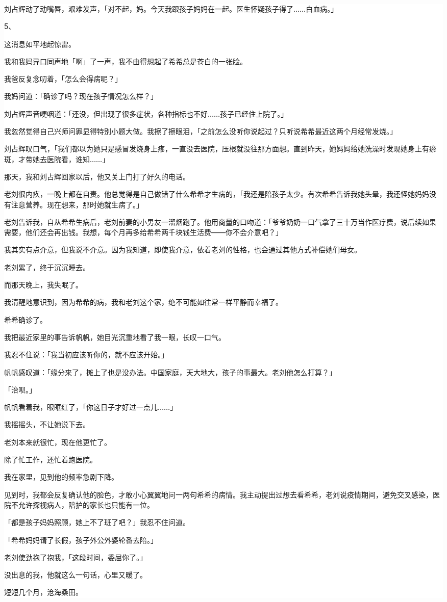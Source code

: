 刘占辉动了动嘴唇，艰难发声，「对不起，妈。今天我跟孩子妈妈在一起。医生怀疑孩子得了……白血病。」

5、

这消息如平地起惊雷。

我和我妈异口同声地「啊」了一声，我不由得想起了希希总是苍白的一张脸。

我爸反复念叨着，「怎么会得病呢？」

我妈问道：「确诊了吗？现在孩子情况怎么样？」

刘占辉声音哽咽道：「还没，但出现了很多症状，各种指标也不好……孩子已经住上院了。」

我忽然觉得自己兴师问罪显得特别小题大做。我擦了擦眼泪，「之前怎么没听你说起过？只听说希希最近这两个月经常发烧。」

刘占辉叹口气，「我们都以为她只是感冒发烧身上疼，一直没去医院，压根就没往那方面想。直到昨天，她妈妈给她洗澡时发现她身上有瘀斑，才带她去医院看，谁知……」

那天，我和刘占辉回家以后，他又关上门打了好久的电话。

老刘很内疚，一晚上都在自责。他总觉得是自己做错了什么希希才生病的，「我还是陪孩子太少。有次希希告诉我她头晕，我还怪她妈妈没有注意营养。现在想来，那时她就生病了。」

老刘告诉我，自从希希生病后，老刘前妻的小男友一溜烟跑了。他用商量的口吻道：「爷爷奶奶一口气拿了三十万当作医疗费，说后续如果需要，他们还会再出钱。我想，每个月再多给希希两千块钱生活费——你不会介意吧？」

我其实有点介意，但我说不介意。因为我知道，即使我介意，依着老刘的性格，也会通过其他方式补偿她们母女。

老刘累了，终于沉沉睡去。

而那天晚上，我失眠了。

我清醒地意识到，因为希希的病，我和老刘这个家，绝不可能如往常一样平静而幸福了。

希希确诊了。

我把最近家里的事告诉帆帆，她目光沉重地看了我一眼，长叹一口气。

我忍不住说：「我当初应该听你的，就不应该开始。」

帆帆感叹道：「缘分来了，摊上了也是没办法。中国家庭，天大地大，孩子的事最大。老刘他怎么打算？」

「治呗。」

帆帆看着我，眼眶红了，「你这日子才好过一点儿……」

我摇摇头，不让她说下去。

老刘本来就很忙，现在他更忙了。

除了忙工作，还忙着跑医院。

我在家里，见到他的频率急剧下降。

见到时，我都会反复确认他的脸色，才敢小心翼翼地问一两句希希的病情。我主动提出过想去看希希，老刘说疫情期间，避免交叉感染，医院不允许探视病人，陪护的家长也只能有一位。

「都是孩子妈妈照顾，她上不了班了吧？」我忍不住问道。

「希希妈妈请了长假，孩子外公外婆轮番去陪。」

老刘使劲抱了抱我，「这段时间，委屈你了。」

没出息的我，他就这么一句话，心里又暖了。

短短几个月，沧海桑田。
